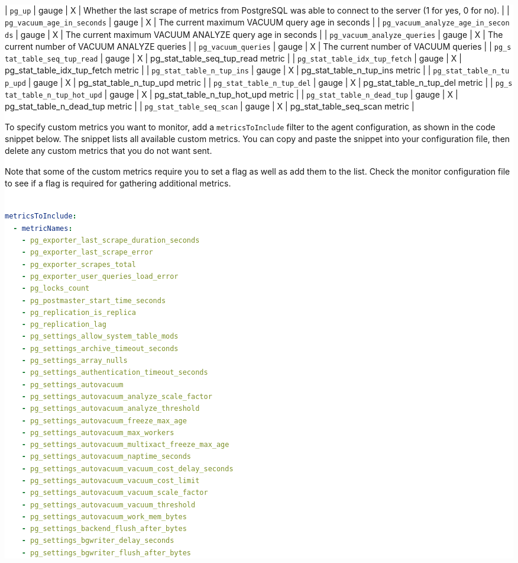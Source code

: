 | `pg_up` | gauge | X | Whether the last scrape of metrics from PostgreSQL was able to connect to the server (1 for yes, 0 for no). |
| `pg_vacuum_age_in_seconds` | gauge | X | The current maximum VACUUM query age in seconds |
| `pg_vacuum_analyze_age_in_seconds` | gauge | X | The current maximum VACUUM ANALYZE query age in seconds |
| `pg_vacuum_analyze_queries` | gauge | X | The current number of VACUUM ANALYZE queries |
| `pg_vacuum_queries` | gauge | X | The current number of VACUUM queries |
| `pg_stat_table_seq_tup_read` | gauge | X | pg_stat_table_seq_tup_read metric |
| `pg_stat_table_idx_tup_fetch` | gauge | X | pg_stat_table_idx_tup_fetch metric |
| `pg_stat_table_n_tup_ins` | gauge | X | pg_stat_table_n_tup_ins metric |
| `pg_stat_table_n_tup_upd` | gauge | X | pg_stat_table_n_tup_upd metric |
| `pg_stat_table_n_tup_del` | gauge | X | pg_stat_table_n_tup_del metric |
| `pg_stat_table_n_tup_hot_upd` | gauge | X | pg_stat_table_n_tup_hot_upd metric |
| `pg_stat_table_n_dead_tup` | gauge | X | pg_stat_table_n_dead_tup metric |
| `pg_stat_table_seq_scan` | gauge | X | pg_stat_table_seq_scan metric |


To specify custom metrics you want to monitor, add a `metricsToInclude` filter
to the agent configuration, as shown in the code snippet below. The snippet
lists all available custom metrics. You can copy and paste the snippet into
your configuration file, then delete any custom metrics that you do not want
sent.

Note that some of the custom metrics require you to set a flag as well as add
them to the list. Check the monitor configuration file to see if a flag is
required for gathering additional metrics.

```yaml

metricsToInclude:
  - metricNames:
    - pg_exporter_last_scrape_duration_seconds
    - pg_exporter_last_scrape_error
    - pg_exporter_scrapes_total
    - pg_exporter_user_queries_load_error
    - pg_locks_count
    - pg_postmaster_start_time_seconds
    - pg_replication_is_replica
    - pg_replication_lag
    - pg_settings_allow_system_table_mods
    - pg_settings_archive_timeout_seconds
    - pg_settings_array_nulls
    - pg_settings_authentication_timeout_seconds
    - pg_settings_autovacuum
    - pg_settings_autovacuum_analyze_scale_factor
    - pg_settings_autovacuum_analyze_threshold
    - pg_settings_autovacuum_freeze_max_age
    - pg_settings_autovacuum_max_workers
    - pg_settings_autovacuum_multixact_freeze_max_age
    - pg_settings_autovacuum_naptime_seconds
    - pg_settings_autovacuum_vacuum_cost_delay_seconds
    - pg_settings_autovacuum_vacuum_cost_limit
    - pg_settings_autovacuum_vacuum_scale_factor
    - pg_settings_autovacuum_vacuum_threshold
    - pg_settings_autovacuum_work_mem_bytes
    - pg_settings_backend_flush_after_bytes
    - pg_settings_bgwriter_delay_seconds
    - pg_settings_bgwriter_flush_after_bytes
```